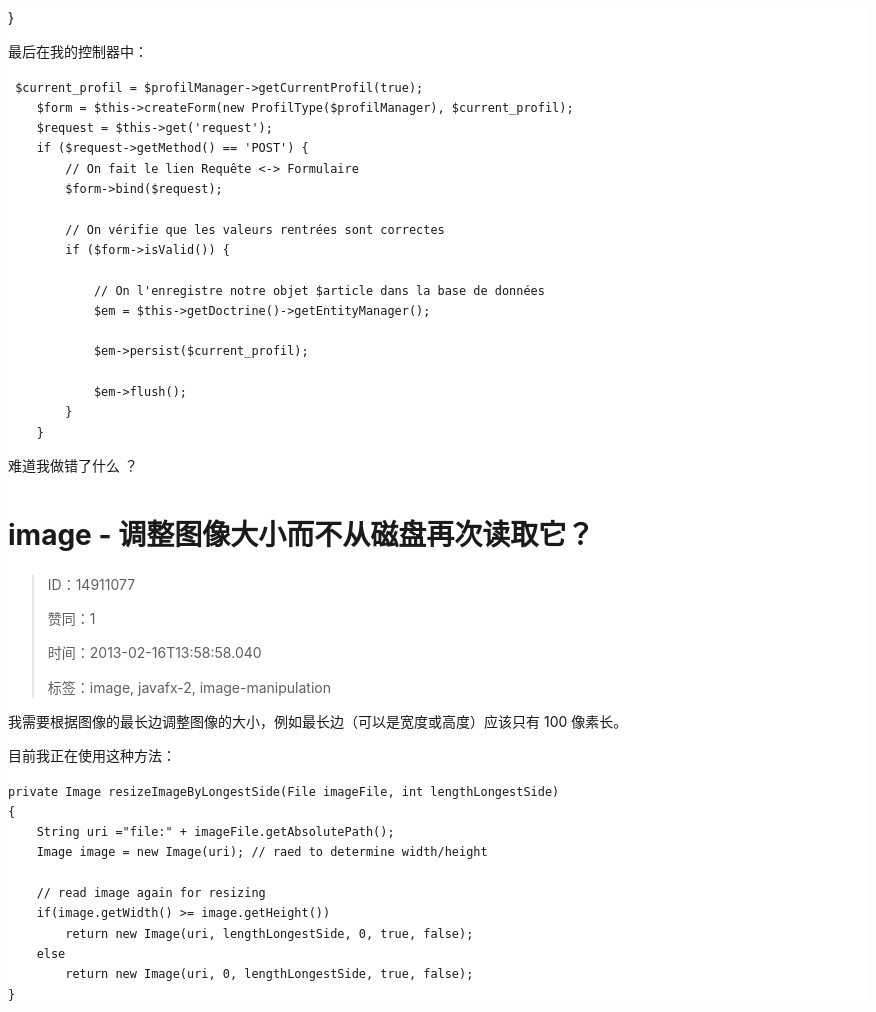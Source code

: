 }

最后在我的控制器中：

```
 $current_profil = $profilManager->getCurrentProfil(true);
    $form = $this->createForm(new ProfilType($profilManager), $current_profil);
    $request = $this->get('request');
    if ($request->getMethod() == 'POST') {
        // On fait le lien Requête <-> Formulaire
        $form->bind($request);

        // On vérifie que les valeurs rentrées sont correctes
        if ($form->isValid()) {

            // On l'enregistre notre objet $article dans la base de données
            $em = $this->getDoctrine()->getEntityManager();

            $em->persist($current_profil);

            $em->flush();
        }
    } 
```

难道我做错了什么 ？

# image - 调整图像大小而不从磁盘再次读取它？

> ID：14911077
> 
> 赞同：1
> 
> 时间：2013-02-16T13:58:58.040
> 
> 标签：image, javafx-2, image-manipulation

我需要根据图像的最长边调整图像的大小，例如最长边（可以是宽度或高度）应该只有 100 像素长。

目前我正在使用这种方法：

```
private Image resizeImageByLongestSide(File imageFile, int lengthLongestSide)
{
    String uri ="file:" + imageFile.getAbsolutePath();
    Image image = new Image(uri); // raed to determine width/height

    // read image again for resizing
    if(image.getWidth() >= image.getHeight())
        return new Image(uri, lengthLongestSide, 0, true, false);
    else
        return new Image(uri, 0, lengthLongestSide, true, false);
} 
```
